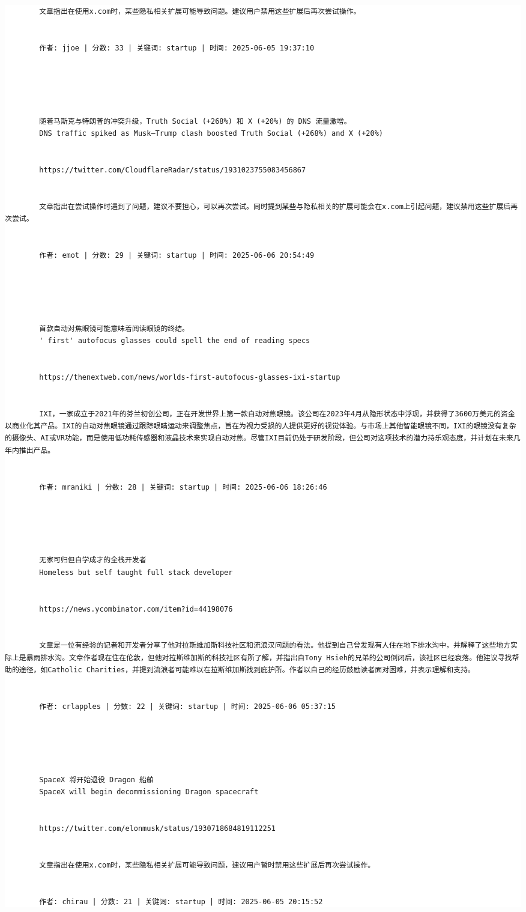             文章指出在使用x.com时，某些隐私相关扩展可能导致问题。建议用户禁用这些扩展后再次尝试操作。
          
          
            作者: jjoe | 分数: 33 | 关键词: startup | 时间: 2025-06-05 19:37:10
          
        
        
        
          
            随着马斯克与特朗普的冲突升级，Truth Social (+268%) 和 X (+20%) 的 DNS 流量激增。
            DNS traffic spiked as Musk–Trump clash boosted Truth Social (+268%) and X (+20%)
          
          
            https://twitter.com/CloudflareRadar/status/1931023755083456867
          
        
            文章指出在尝试操作时遇到了问题，建议不要担心，可以再次尝试。同时提到某些与隐私相关的扩展可能会在x.com上引起问题，建议禁用这些扩展后再次尝试。
          
          
            作者: emot | 分数: 29 | 关键词: startup | 时间: 2025-06-06 20:54:49
          
        
        
        
          
            首款自动对焦眼镜可能意味着阅读眼镜的终结。
            ' first' autofocus glasses could spell the end of reading specs
          
          
            https://thenextweb.com/news/worlds-first-autofocus-glasses-ixi-startup
          
        
            IXI，一家成立于2021年的芬兰初创公司，正在开发世界上第一款自动对焦眼镜。该公司在2023年4月从隐形状态中浮现，并获得了3600万美元的资金以商业化其产品。IXI的自动对焦眼镜通过跟踪眼睛运动来调整焦点，旨在为视力受损的人提供更好的视觉体验。与市场上其他智能眼镜不同，IXI的眼镜没有复杂的摄像头、AI或VR功能，而是使用低功耗传感器和液晶技术来实现自动对焦。尽管IXI目前仍处于研发阶段，但公司对这项技术的潜力持乐观态度，并计划在未来几年内推出产品。
          
          
            作者: mraniki | 分数: 28 | 关键词: startup | 时间: 2025-06-06 18:26:46
          
        
        
        
          
            无家可归但自学成才的全栈开发者
            Homeless but self taught full stack developer
          
          
            https://news.ycombinator.com/item?id=44198076
          
        
            文章是一位有经验的记者和开发者分享了他对拉斯维加斯科技社区和流浪汉问题的看法。他提到自己曾发现有人住在地下排水沟中，并解释了这些地方实际上是暴雨排水沟。文章作者现在住在伦敦，但他对拉斯维加斯的科技社区有所了解，并指出自Tony Hsieh的兄弟的公司倒闭后，该社区已经衰落。他建议寻找帮助的途径，如Catholic Charities，并提到流浪者可能难以在拉斯维加斯找到庇护所。作者以自己的经历鼓励读者面对困难，并表示理解和支持。
          
          
            作者: crlapples | 分数: 22 | 关键词: startup | 时间: 2025-06-06 05:37:15
          
        
        
        
          
            SpaceX 将开始退役 Dragon 船舶
            SpaceX will begin decommissioning Dragon spacecraft
          
          
            https://twitter.com/elonmusk/status/1930718684819112251
          
        
            文章指出在使用x.com时，某些隐私相关扩展可能导致问题，建议用户暂时禁用这些扩展后再次尝试操作。
          
          
            作者: chirau | 分数: 21 | 关键词: startup | 时间: 2025-06-05 20:15:52
          